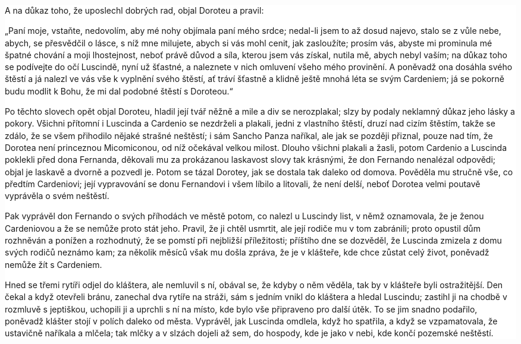 A na důkaz toho, že uposlechl dobrých rad, objal Doroteu a pravil:

„Paní moje, vstaňte, nedovolím, aby mé nohy objímala paní mého srdce; nedal-li jsem to až dosud najevo, stalo se z vůle nebe, abych, se přesvědčil o lásce, s níž mne milujete, abych si vás mohl cenit, jak zasloužíte; prosím vás, abyste mi prominula mé špatné chování a moji lhostejnost, neboť právě důvod a síla, kterou jsem vás získal, nutila mě, abych nebyl vaším; na důkaz toho se podívejte do očí Luscindě, nyní už šťastné, a naleznete v nich omluvení všeho mého provinění. A poněvadž ona dosáhla svého štěstí a já nalezl ve vás vše k vyplnění svého štěstí, ať tráví šťastně a klidně ještě mnohá léta se svým Cardeniem; já se pokorně budu modlit k Bohu, že mi dal podobné štěstí s Doroteou.“

Po těchto slovech opět objal Doroteu, hladil její tvář něžně a mile a div se nerozplakal; slzy by podaly neklamný důkaz jeho lásky a pokory. Všichni přítomní i Luscinda a Cardenio se nezdrželi a plakali, jedni z vlastního štěstí, druzí nad cizím štěstím, takže se zdálo, že se všem přihodilo nějaké strašné neštěstí; i sám Sancho Panza naříkal, ale jak se později přiznal, pouze nad tím, že Dorotea není princeznou Micomiconou, od níž očekával velkou milost. Dlouho všichni plakali a žasli, potom Cardenio a Luscinda poklekli před dona Fernanda, děkovali mu za prokázanou laskavost slovy tak krásnými, že don Fernando nenalézal odpovědi; objal je laskavě a dvorně a pozvedl je. Potom se tázal Dorotey, jak se dostala tak daleko od domova. Pověděla mu stručně vše, co předtím Cardeniovi; její vypravování se donu Fernandovi i všem líbilo a litovali, že není delší, neboť Dorotea velmi poutavě vyprávěla o svém neštěstí.

Pak vyprávěl don Fernando o svých příhodách ve městě potom, co nalezl u Luscindy list, v němž oznamovala, že je ženou Cardeniovou a že se nemůže proto stát jeho. Pravil, že ji chtěl usmrtit, ale její rodiče mu v tom zabránili; proto opustil dům rozhněván a ponížen a rozhodnutý, že se pomstí při nejbližší příležitosti; příštího dne se dozvěděl, že Luscinda zmizela z domu svých rodičů neznámo kam; za několik měsíců však mu došla zpráva, že je v klášteře, kde chce zůstat celý život, poněvadž nemůže žít s Cardeniem.

Hned se třemi rytíři odjel do kláštera, ale nemluvil s ní, obával se, že kdyby o něm věděla, tak by v klášteře byli ostražitější. Den čekal a když otevřeli bránu, zanechal dva rytíře na stráži, sám s jedním vnikl do kláštera a hledal Luscindu; zastihl ji na chodbě v rozmluvě s jeptiškou, uchopili ji a uprchli s ní na místo, kde bylo vše připraveno pro další útěk. To se jim snadno podařilo, poněvadž klášter stojí v polích daleko od města. Vyprávěl, jak Luscinda omdlela, když ho spatřila, a když se vzpamatovala, že ustavičně naříkala a mlčela; tak mlčky a v slzách dojeli až sem, do hospody, kde je jako v nebi, kde končí pozemské neštěstí.
